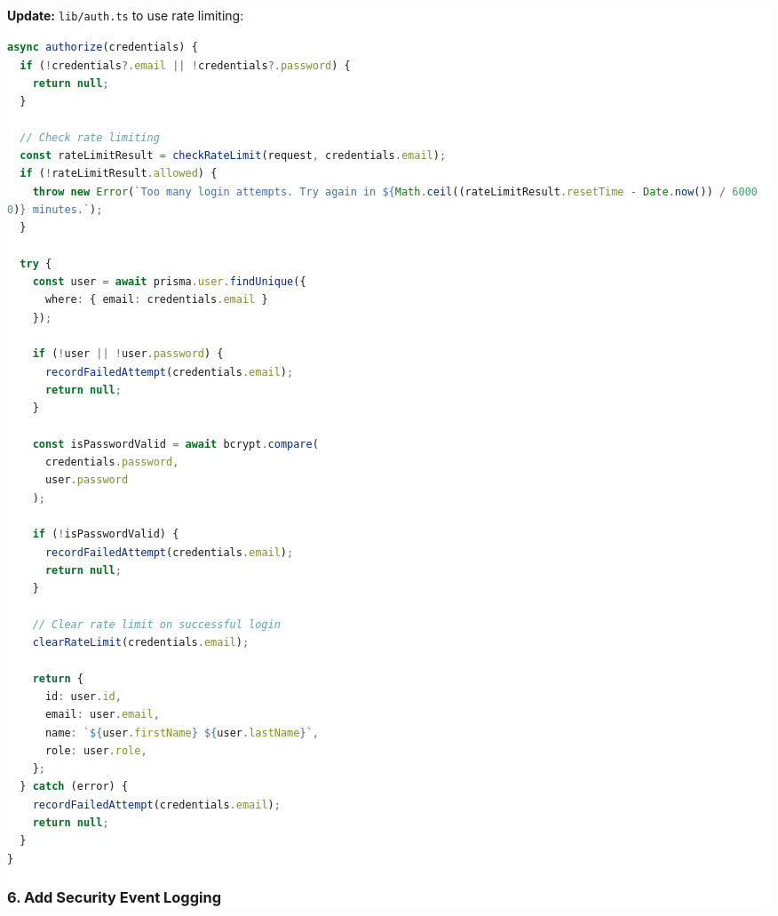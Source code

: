 **Update:** `lib/auth.ts` to use rate limiting:

```typescript
async authorize(credentials) {
  if (!credentials?.email || !credentials?.password) {
    return null;
  }

  // Check rate limiting
  const rateLimitResult = checkRateLimit(request, credentials.email);
  if (!rateLimitResult.allowed) {
    throw new Error(`Too many login attempts. Try again in ${Math.ceil((rateLimitResult.resetTime - Date.now()) / 60000)} minutes.`);
  }

  try {
    const user = await prisma.user.findUnique({
      where: { email: credentials.email }
    });

    if (!user || !user.password) {
      recordFailedAttempt(credentials.email);
      return null;
    }

    const isPasswordValid = await bcrypt.compare(
      credentials.password,
      user.password
    );

    if (!isPasswordValid) {
      recordFailedAttempt(credentials.email);
      return null;
    }

    // Clear rate limit on successful login
    clearRateLimit(credentials.email);

    return {
      id: user.id,
      email: user.email,
      name: `${user.firstName} ${user.lastName}`,
      role: user.role,
    };
  } catch (error) {
    recordFailedAttempt(credentials.email);
    return null;
  }
}
```

### 6. Add Security Event Logging
